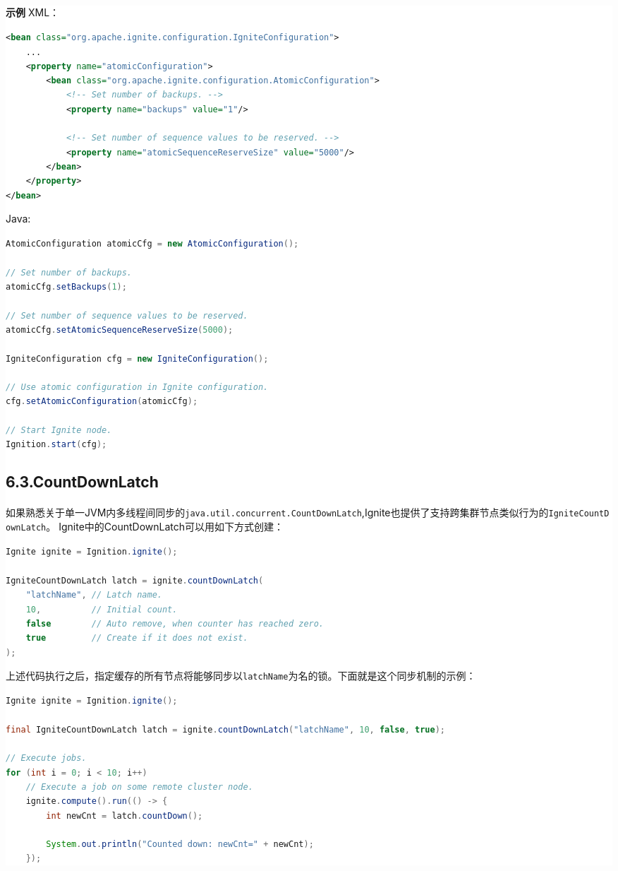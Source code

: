 **示例**
XML：
```xml
<bean class="org.apache.ignite.configuration.IgniteConfiguration">
    ...
    <property name="atomicConfiguration">
        <bean class="org.apache.ignite.configuration.AtomicConfiguration">
            <!-- Set number of backups. -->
            <property name="backups" value="1"/>
            
            <!-- Set number of sequence values to be reserved. -->
            <property name="atomicSequenceReserveSize" value="5000"/>
        </bean>
    </property>
</bean>
```
Java:
```java
AtomicConfiguration atomicCfg = new AtomicConfiguration();
 
// Set number of backups.
atomicCfg.setBackups(1);

// Set number of sequence values to be reserved. 
atomicCfg.setAtomicSequenceReserveSize(5000);

IgniteConfiguration cfg = new IgniteConfiguration();
  
// Use atomic configuration in Ignite configuration.
cfg.setAtomicConfiguration(atomicCfg);
  
// Start Ignite node.
Ignition.start(cfg);
```

## 6.3.CountDownLatch
如果熟悉关于单一JVM内多线程间同步的`java.util.concurrent.CountDownLatch`,Ignite也提供了支持跨集群节点类似行为的`IgniteCountDownLatch`。
Ignite中的CountDownLatch可以用如下方式创建：
```java
Ignite ignite = Ignition.ignite();

IgniteCountDownLatch latch = ignite.countDownLatch(
    "latchName", // Latch name.
    10,          // Initial count.
    false        // Auto remove, when counter has reached zero.
    true         // Create if it does not exist.
);
```
上述代码执行之后，指定缓存的所有节点将能够同步以`latchName`为名的锁。下面就是这个同步机制的示例：
```java
Ignite ignite = Ignition.ignite();

final IgniteCountDownLatch latch = ignite.countDownLatch("latchName", 10, false, true);

// Execute jobs.
for (int i = 0; i < 10; i++)
    // Execute a job on some remote cluster node.
    ignite.compute().run(() -> {
        int newCnt = latch.countDown();

        System.out.println("Counted down: newCnt=" + newCnt);
    });

```